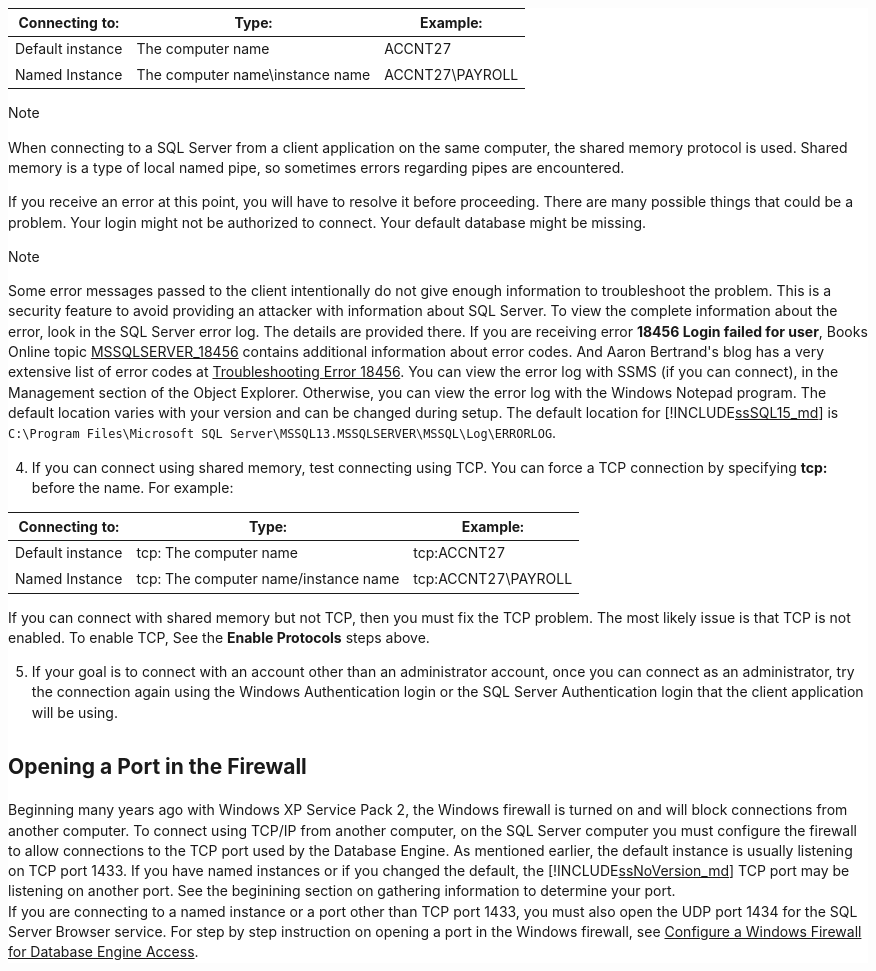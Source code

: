 
|Connecting to:|Type:|Example:|
|-----------------|---------------|-----------------|
|Default instance|The computer name|ACCNT27|
|Named Instance|The computer name\instance name|ACCNT27\PAYROLL|

> [!NOTE]
>  When connecting to a SQL Server from a client application on the same computer, the shared memory protocol is used. Shared memory is a type of local named pipe, so sometimes errors regarding pipes are encountered.

If you receive an error at this point, you will have to resolve it before proceeding. There are many possible things that could be a problem. Your login might not be authorized to connect. Your default database might be missing.

> [!NOTE]
>    Some error messages passed to the client intentionally do not give enough information to troubleshoot the problem. This is a security feature to avoid providing an attacker with information about SQL Server. To view the complete information about the error, look in the SQL Server error log. The details are provided there. If you are receiving error **18456 Login failed for user**, Books Online topic [MSSQLSERVER_18456](../../relational-databases/errors-events/mssqlserver-18456-database-engine-error.md) contains additional information about error codes. And Aaron Bertrand's blog has a very extensive list of error codes at [Troubleshooting Error 18456](https://sqlblog.org/2011/01/14/troubleshooting-error-18456). You can view the error log with SSMS (if you can connect), in the Management section of the Object Explorer. Otherwise, you can view the error log with the Windows Notepad program. The default location varies with your version and can be changed during setup. The default location for [!INCLUDE[ssSQL15_md](../../includes/sssql15-md.md)] is `C:\Program Files\Microsoft SQL Server\MSSQL13.MSSQLSERVER\MSSQL\Log\ERRORLOG`.  

4.   If you can connect using shared memory, test connecting using TCP. You can force a TCP connection by specifying **tcp:** before the name. For example:

|Connecting to:|Type:|Example:|
|-----------------|---------------|-----------------|
|Default instance|tcp: The computer name|tcp:ACCNT27|
|Named Instance|tcp: The computer name/instance name|tcp:ACCNT27\PAYROLL|
  
If you can connect with shared memory but not TCP, then you must fix the TCP problem. The most likely issue is that TCP is not enabled. To enable TCP, See the **Enable Protocols** steps above.

5.   If your goal is to connect with an account other than an administrator account, once you can connect as an administrator, try the connection again using the Windows Authentication login or the SQL Server Authentication login that the client application will be using.

## Opening a Port in the Firewall

Beginning many years ago with Windows XP Service Pack 2, the Windows firewall is turned on and will block connections from another computer. To connect using TCP/IP from another computer, on the SQL Server computer you must configure the firewall to allow connections to the TCP port used by the Database Engine. As mentioned earlier, the default instance is usually listening on TCP port 1433. If you have named instances or if you changed the default, the [!INCLUDE[ssNoVersion_md](../../includes/ssnoversion-md.md)] TCP port may be listening on another port. See the beginining section on gathering information to determine your port.  
If you are connecting to a named instance or a port other than TCP port 1433, you must also open the UDP port 1434 for the SQL Server Browser service. For step by step instruction on opening a port in the Windows firewall, see [Configure a Windows Firewall for Database Engine Access](configure-a-windows-firewall-for-database-engine-access.md).
